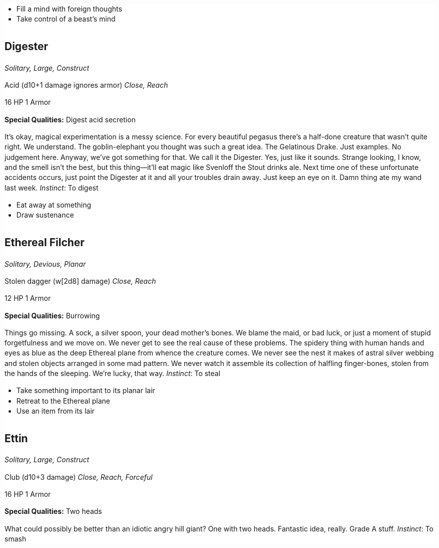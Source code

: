 - Fill a mind with foreign thoughts
- Take control of a beast’s mind

## Digester

*Solitary, Large, Construct*

Acid \(d10+1 damage ignores armor\) *Close, Reach*

16 HP 1 Armor

**Special Qualities:** Digest acid secretion

It’s okay, magical experimentation is a messy science. For every beautiful pegasus there’s a half-done creature that wasn’t quite right. We understand. The goblin-elephant you thought was such a great idea. The Gelatinous Drake. Just examples. No judgement here. Anyway, we’ve got something for that. We call it the Digester. Yes, just like it sounds. Strange looking, I know, and the smell isn’t the best, but this thing—it’ll eat magic like Svenloff the Stout drinks ale. Next time one of these unfortunate accidents occurs, just point the Digester at it and all your troubles drain away. Just keep an eye on it. Damn thing ate my wand last week. *Instinct*: To digest

- Eat away at something
- Draw sustenance

## Ethereal Filcher

*Solitary, Devious, Planar*

Stolen dagger \(w\[2d8\] damage\) *Close, Reach*

12 HP 1 Armor

**Special Qualities:** Burrowing

Things go missing. A sock, a silver spoon, your dead mother’s bones. We blame the maid, or bad luck, or just a moment of stupid forgetfulness and we move on. We never get to see the real cause of these problems. The spidery thing with human hands and eyes as blue as the deep Ethereal plane from whence the creature comes. We never see the nest it makes of astral silver webbing and stolen objects arranged in some mad pattern. We never watch it assemble its collection of halfling finger-bones, stolen from the hands of the sleeping. We’re lucky, that way. *Instinct*: To steal

- Take something important to its planar lair
- Retreat to the Ethereal plane
- Use an item from its lair

## Ettin

*Solitary, Large, Construct*

Club \(d10+3 damage\) *Close, Reach, Forceful*

16 HP 1 Armor

**Special Qualities:** Two heads

What could possibly be better than an idiotic angry hill giant? One with two heads. Fantastic idea, really. Grade A stuff. *Instinct*: To smash
